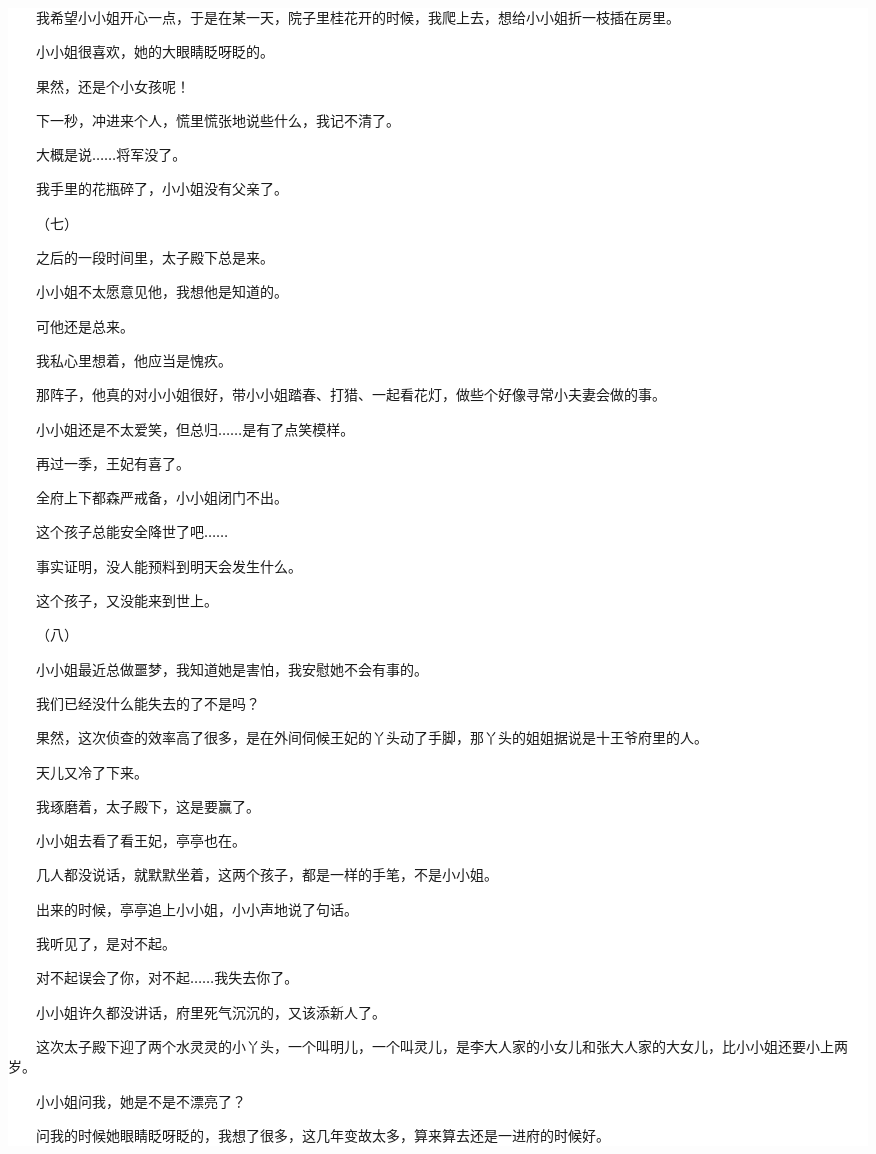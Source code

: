 &emsp;&emsp;我希望小小姐开心一点，于是在某一天，院子里桂花开的时候，我爬上去，想给小小姐折一枝插在房里。  
  
&emsp;&emsp;小小姐很喜欢，她的大眼睛眨呀眨的。  
  
&emsp;&emsp;果然，还是个小女孩呢！  
  
&emsp;&emsp;下一秒，冲进来个人，慌里慌张地说些什么，我记不清了。  
  
&emsp;&emsp;大概是说……将军没了。  
  
&emsp;&emsp;我手里的花瓶碎了，小小姐没有父亲了。  
  
&emsp;&emsp;（七）  
  
&emsp;&emsp;之后的一段时间里，太子殿下总是来。  
  
&emsp;&emsp;小小姐不太愿意见他，我想他是知道的。  
  
&emsp;&emsp;可他还是总来。  
  
&emsp;&emsp;我私心里想着，他应当是愧疚。  
  
&emsp;&emsp;那阵子，他真的对小小姐很好，带小小姐踏春、打猎、一起看花灯，做些个好像寻常小夫妻会做的事。  
  
&emsp;&emsp;小小姐还是不太爱笑，但总归……是有了点笑模样。  
  
&emsp;&emsp;再过一季，王妃有喜了。  
  
&emsp;&emsp;全府上下都森严戒备，小小姐闭门不出。  
  
&emsp;&emsp;这个孩子总能安全降世了吧……  
  
&emsp;&emsp;事实证明，没人能预料到明天会发生什么。  
  
&emsp;&emsp;这个孩子，又没能来到世上。  
  
&emsp;&emsp;（八）  
  
&emsp;&emsp;小小姐最近总做噩梦，我知道她是害怕，我安慰她不会有事的。  
  
&emsp;&emsp;我们已经没什么能失去的了不是吗？  
  
&emsp;&emsp;果然，这次侦查的效率高了很多，是在外间伺候王妃的丫头动了手脚，那丫头的姐姐据说是十王爷府里的人。  
  
&emsp;&emsp;天儿又冷了下来。  
  
&emsp;&emsp;我琢磨着，太子殿下，这是要赢了。  
  
&emsp;&emsp;小小姐去看了看王妃，亭亭也在。  
  
&emsp;&emsp;几人都没说话，就默默坐着，这两个孩子，都是一样的手笔，不是小小姐。  
  
&emsp;&emsp;出来的时候，亭亭追上小小姐，小小声地说了句话。  
  
&emsp;&emsp;我听见了，是对不起。  
  
&emsp;&emsp;对不起误会了你，对不起……我失去你了。  
  
&emsp;&emsp;小小姐许久都没讲话，府里死气沉沉的，又该添新人了。  
  
&emsp;&emsp;这次太子殿下迎了两个水灵灵的小丫头，一个叫明儿，一个叫灵儿，是李大人家的小女儿和张大人家的大女儿，比小小姐还要小上两岁。  
  
&emsp;&emsp;小小姐问我，她是不是不漂亮了？  
  
&emsp;&emsp;问我的时候她眼睛眨呀眨的，我想了很多，这几年变故太多，算来算去还是一进府的时候好。   
  